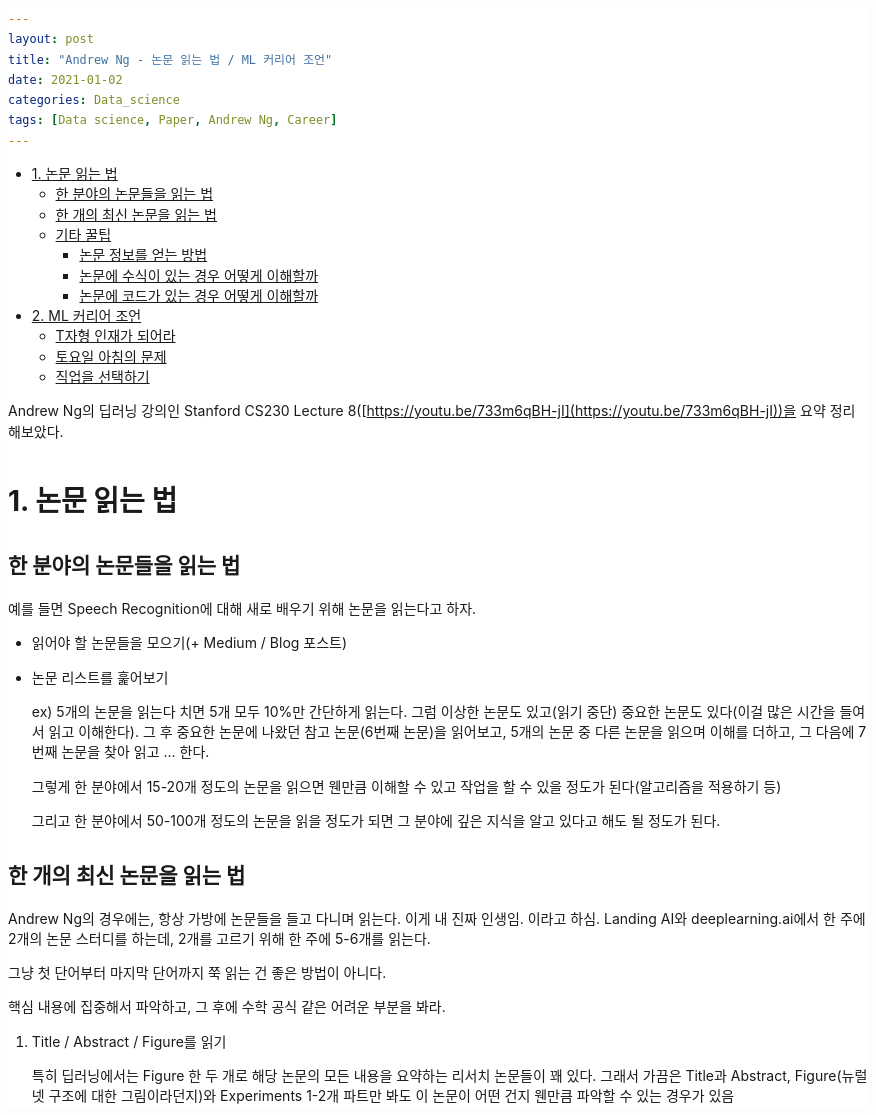 ```yaml
---
layout: post
title: "Andrew Ng - 논문 읽는 법 / ML 커리어 조언"
date: 2021-01-02
categories: Data_science
tags: [Data science, Paper, Andrew Ng, Career]
---
```


- [1. 논문 읽는 법](#1-논문-읽는-법)
  - [한 분야의 논문들을 읽는 법](#한-분야의-논문들을-읽는-법)
  - [한 개의 최신 논문을 읽는 법](#한-개의-최신-논문을-읽는-법)
  - [기타 꿀팁](#기타-꿀팁)
    - [논문 정보를 얻는 방법](#논문-정보를-얻는-방법)
    - [논문에 수식이 있는 경우 어떻게 이해할까](#논문에-수식이-있는-경우-어떻게-이해할까)
    - [논문에 코드가 있는 경우 어떻게 이해할까](#논문에-코드가-있는-경우-어떻게-이해할까)
- [2. ML 커리어 조언](#2-ml-커리어-조언)
  - [T자형 인재가 되어라](#t자형-인재가-되어라)
  - [토요일 아침의 문제](#토요일-아침의-문제)
  - [직업을 선택하기](#직업을-선택하기)

Andrew Ng의 딥러닝 강의인 Stanford CS230 Lecture 8([https://youtu.be/733m6qBH-jI](https://youtu.be/733m6qBH-jI))을 요약 정리해보았다. 

# 1. 논문 읽는 법

## 한 분야의 논문들을 읽는 법

예를 들면 Speech Recognition에 대해 새로 배우기 위해 논문을 읽는다고 하자.

- 읽어야 할 논문들을 모으기(+ Medium / Blog 포스트)
- 논문 리스트를 훑어보기

    ex) 5개의 논문을 읽는다 치면 5개 모두 10%만 간단하게 읽는다. 그럼 이상한 논문도 있고(읽기 중단) 중요한 논문도 있다(이걸 많은 시간을 들여서 읽고 이해한다). 그 후 중요한 논문에 나왔던 참고 논문(6번째 논문)을 읽어보고, 5개의 논문 중 다른 논문을 읽으며 이해를 더하고, 그 다음에 7번째 논문을 찾아 읽고 ... 한다.

    그렇게 한 분야에서 15-20개 정도의 논문을 읽으면 웬만큼 이해할 수 있고 작업을 할 수 있을 정도가 된다(알고리즘을 적용하기 등)

    그리고 한 분야에서 50-100개 정도의 논문을 읽을 정도가 되면 그 분야에 깊은 지식을 알고 있다고 해도 될 정도가 된다.

## 한 개의 최신 논문을 읽는 법

Andrew Ng의 경우에는, 항상 가방에 논문들을 들고 다니며 읽는다. 이게 내 진짜 인생임. 이라고 하심. Landing AI와 deeplearning.ai에서 한 주에 2개의 논문 스터디를 하는데, 2개를 고르기 위해 한 주에 5-6개를 읽는다.

그냥 첫 단어부터 마지막 단어까지 쭉 읽는 건 좋은 방법이 아니다.

핵심 내용에 집중해서 파악하고, 그 후에 수학 공식 같은 어려운 부분을 봐라.

1. Title / Abstract / Figure를 읽기

    특히 딥러닝에서는 Figure 한 두 개로 해당 논문의 모든 내용을 요약하는 리서치 논문들이 꽤 있다. 그래서 가끔은 Title과 Abstract, Figure(뉴럴넷 구조에 대한 그림이라던지)와 Experiments 1-2개 파트만 봐도 이 논문이 어떤 건지 웬만큼 파악할 수 있는 경우가 있음
